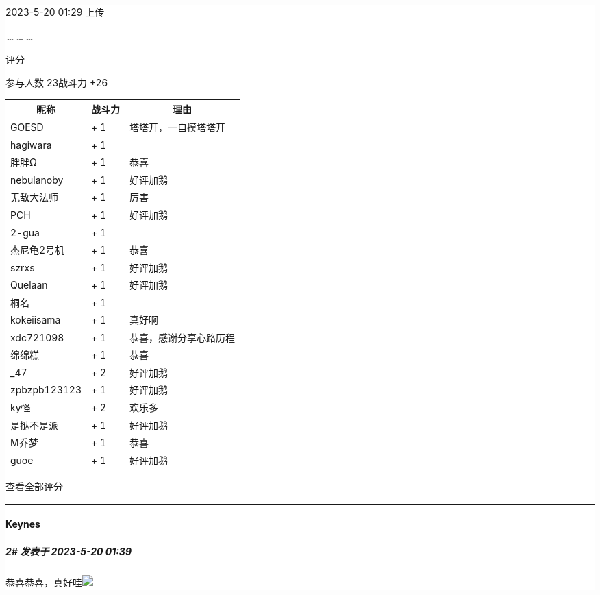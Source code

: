2023-5-20 01:29 上传

﹍﹍﹍

评分

 参与人数 23战斗力 +26

|昵称|战斗力|理由|
|----|---|---|
| GOESD| + 1|塔塔开，一自摸塔塔开|
| hagiwara| + 1||
| 胖胖Ω| + 1|恭喜|
| nebulanoby| + 1|好评加鹅|
| 无敌大法师| + 1|厉害|
| PCH| + 1|好评加鹅|
| 2-gua| + 1||
| 杰尼龟2号机| + 1|恭喜|
| szrxs| + 1|好评加鹅|
| Quelaan| + 1|好评加鹅|
| 桐名| + 1||
| kokeiisama| + 1|真好啊|
| xdc721098| + 1|恭喜，感谢分享心路历程|
| 绵绵糕| + 1|恭喜|
| _47| + 2|好评加鹅|
| zpbzpb123123| + 1|好评加鹅|
| ky怪| + 2|欢乐多|
| 是挞不是派| + 1|好评加鹅|
| M乔梦| + 1|恭喜|
| guoe| + 1|好评加鹅|

查看全部评分

*****

####  Keynes  
##### 2#       发表于 2023-5-20 01:39

恭喜恭喜，真好哇<img src="https://static.saraba1st.com/image/smiley/face2017/072.png" referrerpolicy="no-referrer">
